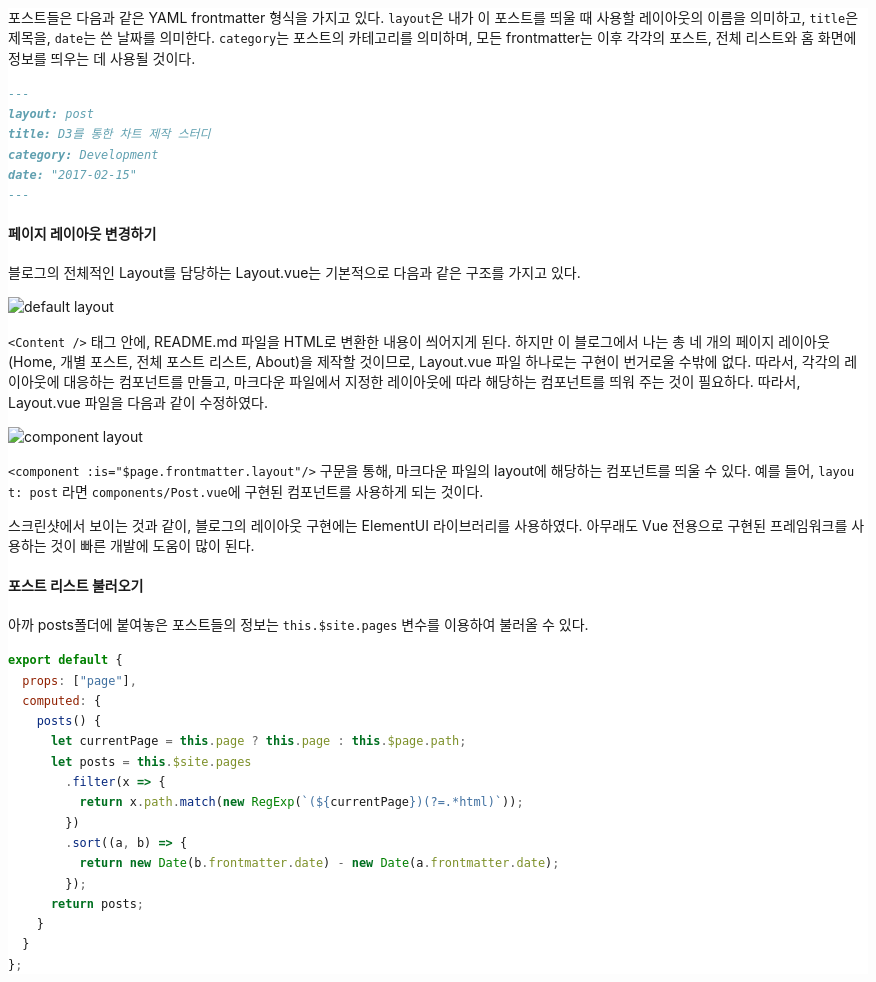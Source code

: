 포스트들은 다음과 같은 YAML frontmatter 형식을 가지고 있다. `layout`은 내가 이 포스트를 띄울 때 사용할 레이아웃의 이름을 의미하고, `title`은 제목을, `date`는 쓴 날짜를 의미한다. `category`는 포스트의 카테고리를 의미하며, 모든 frontmatter는 이후 각각의 포스트, 전체 리스트와 홈 화면에 정보를 띄우는 데 사용될 것이다.

```markdown
---
layout: post
title: D3를 통한 차트 제작 스터디
category: Development
date: "2017-02-15"
---
```

#### 페이지 레이아웃 변경하기

블로그의 전체적인 Layout를 담당하는 Layout.vue는 기본적으로 다음과 같은 구조를 가지고 있다.

![default layout](/images/vuepress-blog/default-layout.png)

`<Content />` 태그 안에, README.md 파일을 HTML로 변환한 내용이 씌어지게 된다.
하지만 이 블로그에서 나는 총 네 개의 페이지 레이아웃(Home, 개별 포스트, 전체 포스트 리스트, About)을 제작할 것이므로, Layout.vue 파일 하나로는 구현이 번거로울 수밖에 없다. 따라서, 각각의 레이아웃에 대응하는 컴포넌트를 만들고, 마크다운 파일에서 지정한 레이아웃에 따라 해당하는 컴포넌트를 띄워 주는 것이 필요하다. 따라서, Layout.vue 파일을 다음과 같이 수정하였다.

![component layout](/images/vuepress-blog/component-layout.png)

`<component :is="$page.frontmatter.layout"/>` 구문을 통해, 마크다운 파일의 layout에 해당하는 컴포넌트를 띄울 수 있다. 예를 들어, `layout: post` 라면 `components/Post.vue`에 구현된 컴포넌트를 사용하게 되는 것이다.

스크린샷에서 보이는 것과 같이, 블로그의 레이아웃 구현에는 ElementUI 라이브러리를 사용하였다. 아무래도 Vue 전용으로 구현된 프레임워크를 사용하는 것이 빠른 개발에 도움이 많이 된다.

#### 포스트 리스트 불러오기

아까 posts폴더에 붙여놓은 포스트들의 정보는 `this.$site.pages` 변수를 이용하여 불러올 수 있다.

```javascript
export default {
  props: ["page"],
  computed: {
    posts() {
      let currentPage = this.page ? this.page : this.$page.path;
      let posts = this.$site.pages
        .filter(x => {
          return x.path.match(new RegExp(`(${currentPage})(?=.*html)`));
        })
        .sort((a, b) => {
          return new Date(b.frontmatter.date) - new Date(a.frontmatter.date);
        });
      return posts;
    }
  }
};
```
